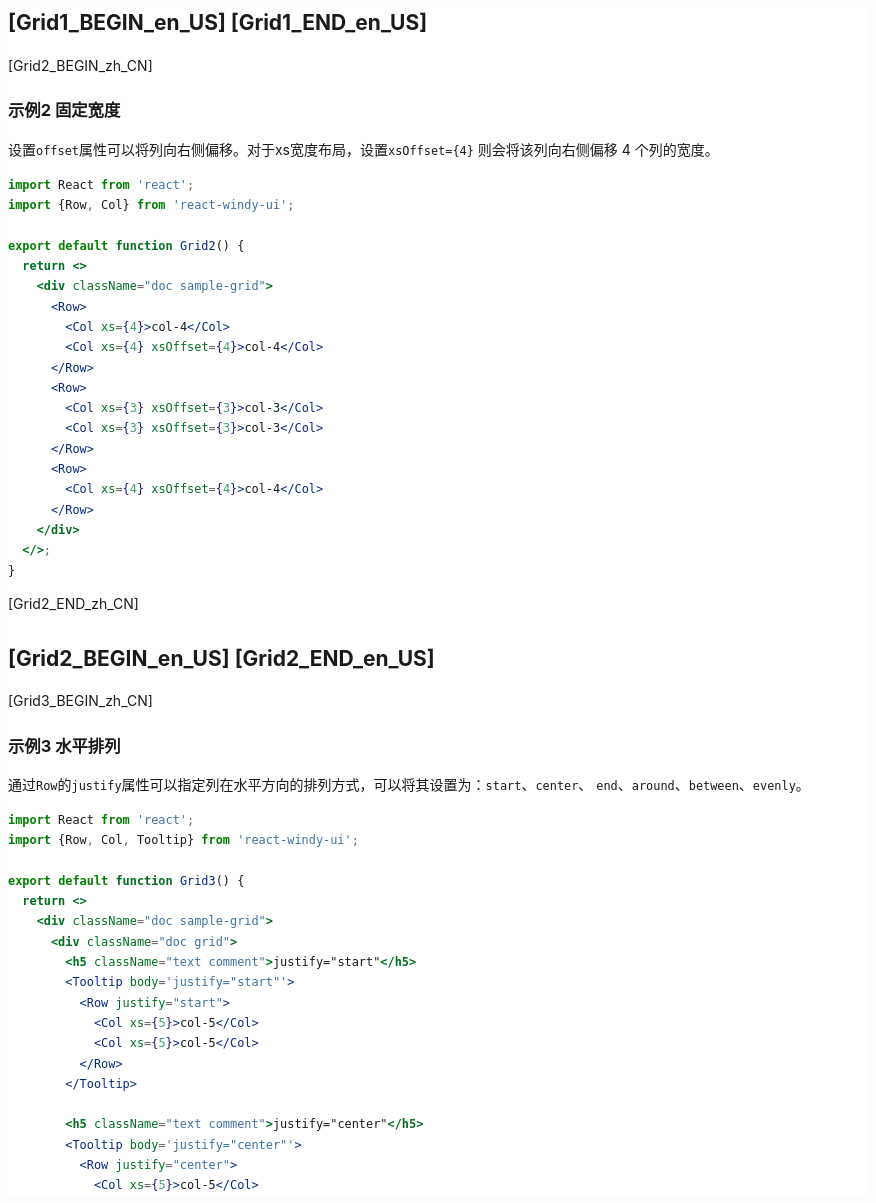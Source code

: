 [Grid1_BEGIN_en_US]
[Grid1_END_en_US]
----------------------------------
[Grid2_BEGIN_zh_CN]
### 示例2 固定宽度
<DemoDesc title="提示">
   设置<Code>offset</Code>属性可以将列向右侧偏移。对于xs宽度布局，设置<Code>xsOffset={4}</Code> 则会将该列向右侧偏移 4 个列的宽度。
</DemoDesc>

```jsx
import React from 'react';
import {Row, Col} from 'react-windy-ui';

export default function Grid2() {
  return <>
    <div className="doc sample-grid">
      <Row>
        <Col xs={4}>col-4</Col>
        <Col xs={4} xsOffset={4}>col-4</Col>
      </Row>
      <Row>
        <Col xs={3} xsOffset={3}>col-3</Col>
        <Col xs={3} xsOffset={3}>col-3</Col>
      </Row>
      <Row>
        <Col xs={4} xsOffset={4}>col-4</Col>
      </Row>
    </div>
  </>;
}
```
[Grid2_END_zh_CN]

[Grid2_BEGIN_en_US]
[Grid2_END_en_US]
----------------------------------
[Grid3_BEGIN_zh_CN]
### 示例3 水平排列
<DemoDesc title="提示">
    通过<Code>Row</Code>的<Code>justify</Code>属性可以指定列在水平方向的排列方式，可以将其设置为：<Code>start</Code>、<Code>center</Code>、
    <Code>end</Code>、<Code>around</Code>、<Code>between</Code>、<Code>evenly</Code>。
</DemoDesc>

```jsx
import React from 'react';
import {Row, Col, Tooltip} from 'react-windy-ui';

export default function Grid3() {
  return <>
    <div className="doc sample-grid">
      <div className="doc grid">
        <h5 className="text comment">justify="start"</h5>
        <Tooltip body='justify="start"'>
          <Row justify="start">
            <Col xs={5}>col-5</Col>
            <Col xs={5}>col-5</Col>
          </Row>
        </Tooltip>

        <h5 className="text comment">justify="center"</h5>
        <Tooltip body='justify="center"'>
          <Row justify="center">
            <Col xs={5}>col-5</Col>
```